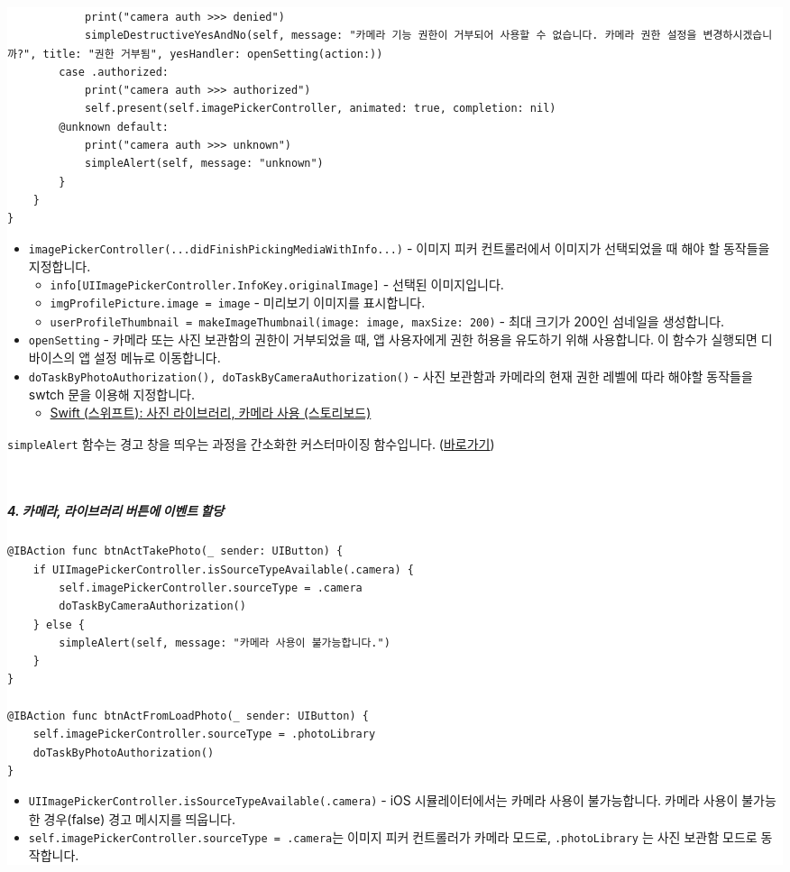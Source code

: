 ```
            print("camera auth >>> denied")
            simpleDestructiveYesAndNo(self, message: "카메라 기능 권한이 거부되어 사용할 수 없습니다. 카메라 권한 설정을 변경하시겠습니까?", title: "권한 거부됨", yesHandler: openSetting(action:))
        case .authorized:
            print("camera auth >>> authorized")
            self.present(self.imagePickerController, animated: true, completion: nil)
        @unknown default:
            print("camera auth >>> unknown")
            simpleAlert(self, message: "unknown")
        }
    }
}

```

- `imagePickerController(...didFinishPickingMediaWithInfo...)` - 이미지 피커 컨트롤러에서 이미지가 선택되었을 때 해야 할 동작들을 지정합니다.
    - `info[UIImagePickerController.InfoKey.originalImage]` - 선택된 이미지입니다.
    - `imgProfilePicture.image = image` - 미리보기 이미지를 표시합니다.
    - `userProfileThumbnail = makeImageThumbnail(image: image, maxSize: 200)` - 최대 크기가 200인 섬네일을 생성합니다.
- `openSetting` - 카메라 또는 사진 보관함의 권한이 거부되었을 때, 앱 사용자에게 권한 허용을 유도하기 위해 사용합니다. 이 함수가 실행되면 디바이스의 앱 설정 메뉴로 이동합니다.
- `doTaskByPhotoAuthorization(), doTaskByCameraAuthorization()` - 사진 보관함과 카메라의 현재 권한 레벨에 따라 해야할 동작들을 swtch 문을 이용해 지정합니다.
    - [Swift (스위프트): 사진 라이브러리, 카메라 사용 (스토리보드)](http://yoonbumtae.com/?p=3831)

`simpleAlert` 함수는 경고 창을 띄우는 과정을 간소화한 커스터마이징 함수입니다. ([바로가기](https://github.com/ayaysir/iOS-DiffuserStick/blob/main/DiffuserStick/util/AlertUtil.swift))

 

##### **4\. 카메라, 라이브러리 버튼에 이벤트 할당**

```
@IBAction func btnActTakePhoto(_ sender: UIButton) {
    if UIImagePickerController.isSourceTypeAvailable(.camera) {
        self.imagePickerController.sourceType = .camera
        doTaskByCameraAuthorization()
    } else {
        simpleAlert(self, message: "카메라 사용이 불가능합니다.")
    }
}

@IBAction func btnActFromLoadPhoto(_ sender: UIButton) {
    self.imagePickerController.sourceType = .photoLibrary
    doTaskByPhotoAuthorization()
}
```

- `UIImagePickerController.isSourceTypeAvailable(.camera)` - iOS 시뮬레이터에서는 카메라 사용이 불가능합니다. 카메라 사용이 불가능한 경우(false) 경고 메시지를 띄웁니다.
- `self.imagePickerController.sourceType = .camera`는 이미지 피커 컨트롤러가 카메라 모드로, `.photoLibrary` 는 사진 보관함 모드로 동작합니다.
